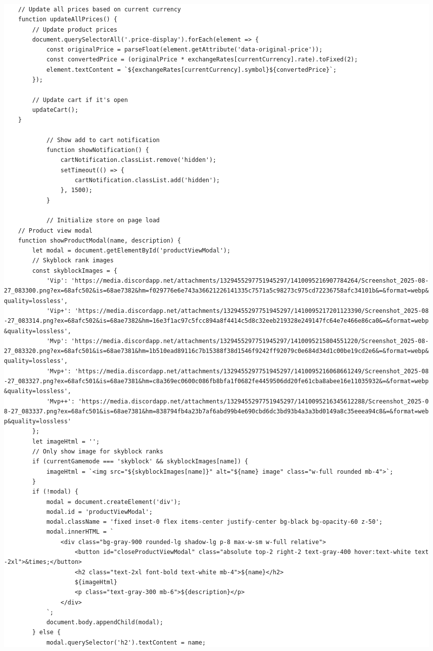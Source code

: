         // Update all prices based on current currency
        function updateAllPrices() {
            // Update product prices
            document.querySelectorAll('.price-display').forEach(element => {
                const originalPrice = parseFloat(element.getAttribute('data-original-price'));
                const convertedPrice = (originalPrice * exchangeRates[currentCurrency].rate).toFixed(2);
                element.textContent = `${exchangeRates[currentCurrency].symbol}${convertedPrice}`;
            });

            // Update cart if it's open
            updateCart();
        }

                // Show add to cart notification
                function showNotification() {
                    cartNotification.classList.remove('hidden');
                    setTimeout(() => {
                        cartNotification.classList.add('hidden');
                    }, 1500);
                }
        
                // Initialize store on page load
        // Product view modal
        function showProductModal(name, description) {
            let modal = document.getElementById('productViewModal');
            // Skyblock rank images
            const skyblockImages = {
                'Vip': 'https://media.discordapp.net/attachments/1329455297751945297/1410095216907784264/Screenshot_2025-08-27_083300.png?ex=68afc502&is=68ae7382&hm=f029776e6e743a36621226141335c7571a5c98273c975cd72236758afc34101b&=&format=webp&quality=lossless',
                'Vip+': 'https://media.discordapp.net/attachments/1329455297751945297/1410095217201123390/Screenshot_2025-08-27_083314.png?ex=68afc502&is=68ae7382&hm=16e3f1ac97c5fcc894a8f4414c5d8c32eeb219328e249147fc64e7e466e86ca0&=&format=webp&quality=lossless',
                'Mvp': 'https://media.discordapp.net/attachments/1329455297751945297/1410095215804551220/Screenshot_2025-08-27_083320.png?ex=68afc501&is=68ae7381&hm=1b510ead89116c7b15388f38d1546f9242ff92079c0e684d34d1c00be19cd2e6&=&format=webp&quality=lossless',
                'Mvp+': 'https://media.discordapp.net/attachments/1329455297751945297/1410095216068661249/Screenshot_2025-08-27_083327.png?ex=68afc501&is=68ae7381&hm=c8a369ec0600c086fb8bfa1f0682fe4459506dd20fe61cba8abee16e11035932&=&format=webp&quality=lossless',
                'Mvp++': 'https://media.discordapp.net/attachments/1329455297751945297/1410095216345612288/Screenshot_2025-08-27_083337.png?ex=68afc501&is=68ae7381&hm=838794fb4a23b7af6abd99b4e690cbd6dc3bd93b4a3a3bd0149a8c35eeea94c8&=&format=webp&quality=lossless'
            };
            let imageHtml = '';
            // Only show image for skyblock ranks
            if (currentGamemode === 'skyblock' && skyblockImages[name]) {
                imageHtml = `<img src="${skyblockImages[name]}" alt="${name} image" class="w-full rounded mb-4">`;
            }
            if (!modal) {
                modal = document.createElement('div');
                modal.id = 'productViewModal';
                modal.className = 'fixed inset-0 flex items-center justify-center bg-black bg-opacity-60 z-50';
                modal.innerHTML = `
                    <div class="bg-gray-900 rounded-lg shadow-lg p-8 max-w-sm w-full relative">
                        <button id="closeProductViewModal" class="absolute top-2 right-2 text-gray-400 hover:text-white text-2xl">&times;</button>
                        <h2 class="text-2xl font-bold text-white mb-4">${name}</h2>
                        ${imageHtml}
                        <p class="text-gray-300 mb-6">${description}</p>
                    </div>
                `;
                document.body.appendChild(modal);
            } else {
                modal.querySelector('h2').textContent = name;